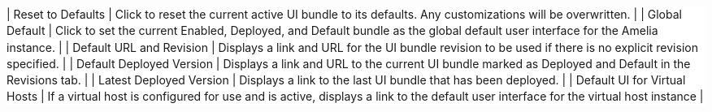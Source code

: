 | Reset to Defaults                                                                                                                                                                                                                                                                                                                                                                                             | Click to reset the current active UI bundle to its defaults. Any customizations will be overwritten.                                                                                                                                                                                                                                                                                                                                                                                                                                                                                      |
| Global Default                                                                                                                                                                                                                                                                                                                                                                                                | Click to set the current Enabled, Deployed, and Default bundle as the global default user interface for the Amelia instance.                                                                                                                                                                                                                                                                                                                                                                                                                                                              |
| Default URL and Revision                                                                                                                                                                                                                                                                                                                                                                                      | Displays a link and URL for the UI bundle revision to be used if there is no explicit revision specified.                                                                                                                                                                                                                                                                                                                                                                                                                                                                                 |
| Default Deployed Version                                                                                                                                                                                                                                                                                                                                                                                      | Displays a link and URL to the current UI bundle marked as Deployed and Default in the Revisions tab.                                                                                                                                                                                                                                                                                                                                                                                                                                                                                     |
| Latest Deployed Version                                                                                                                                                                                                                                                                                                                                                                                       | Displays a link to the last UI bundle that has been deployed.                                                                                                                                                                                                                                                                                                                                                                                                                                                                                                                             |
| Default UI for Virtual Hosts                                                                                                                                                                                                                                                                                                                                                                                  | If a virtual host is configured for use and is active, displays a link to the default user interface for the virtual host instance                                                                                                                                                                                                                                                                                                                                                                                                                                                        |